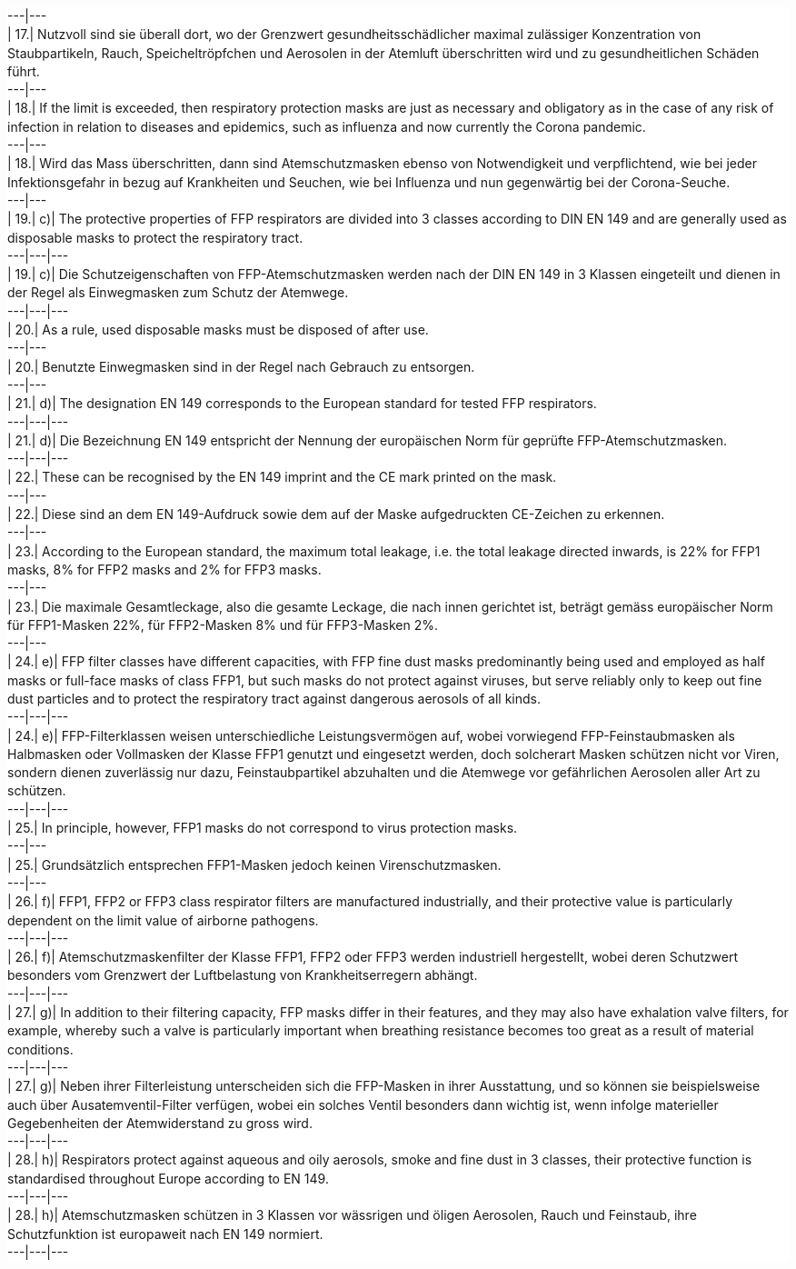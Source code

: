 ---|---  
| 17.| Nutzvoll sind sie überall dort, wo der Grenzwert gesundheitsschädlicher maximal zulässiger Konzentration von Staubpartikeln, Rauch, Speicheltröpfchen und Aerosolen in der Atemluft überschritten wird und zu gesundheitlichen Schäden führt.  
---|---  
| 18.| If the limit is exceeded, then respiratory protection masks are just as necessary and obligatory as in the case of any risk of infection in relation to diseases and epidemics, such as influenza and now currently the Corona pandemic.  
---|---  
| 18.| Wird das Mass überschritten, dann sind Atemschutzmasken ebenso von Notwendigkeit und verpflichtend, wie bei jeder Infektionsgefahr in bezug auf Krankheiten und Seuchen, wie bei Influenza und nun gegenwärtig bei der Corona-Seuche.  
---|---  
| 19.| c)| The protective properties of FFP respirators are divided into 3 classes according to DIN EN 149 and are generally used as disposable masks to protect the respiratory tract.  
---|---|---  
| 19.| c)| Die Schutzeigenschaften von FFP-Atemschutzmasken werden nach der DIN EN 149 in 3 Klassen eingeteilt und dienen in der Regel als Einwegmasken zum Schutz der Atemwege.  
---|---|---  
| 20.| As a rule, used disposable masks must be disposed of after use.  
---|---  
| 20.| Benutzte Einwegmasken sind in der Regel nach Gebrauch zu entsorgen.  
---|---  
| 21.| d)| The designation EN 149 corresponds to the European standard for tested FFP respirators.  
---|---|---  
| 21.| d)| Die Bezeichnung EN 149 entspricht der Nennung der europäischen Norm für geprüfte FFP-Atemschutzmasken.  
---|---|---  
| 22.| These can be recognised by the EN 149 imprint and the CE mark printed on the mask.  
---|---  
| 22.| Diese sind an dem EN 149-Aufdruck sowie dem auf der Maske aufgedruckten CE-Zeichen zu erkennen.  
---|---  
| 23.| According to the European standard, the maximum total leakage, i.e. the total leakage directed inwards, is 22% for FFP1 masks, 8% for FFP2 masks and 2% for FFP3 masks.  
---|---  
| 23.| Die maximale Gesamtleckage, also die gesamte Leckage, die nach innen gerichtet ist, beträgt gemäss europäischer Norm für FFP1-Masken 22%, für FFP2-Masken 8% und für FFP3-Masken 2%.  
---|---  
| 24.| e)| FFP filter classes have different capacities, with FFP fine dust masks predominantly being used and employed as half masks or full-face masks of class FFP1, but such masks do not protect against viruses, but serve reliably only to keep out fine dust particles and to protect the respiratory tract against dangerous aerosols of all kinds.  
---|---|---  
| 24.| e)| FFP-Filterklassen weisen unterschiedliche Leistungsvermögen auf, wobei vorwiegend FFP-Feinstaubmasken als Halbmasken oder Vollmasken der Klasse FFP1 genutzt und eingesetzt werden, doch solcherart Masken schützen nicht vor Viren, sondern dienen zuverlässig nur dazu, Feinstaubpartikel abzuhalten und die Atemwege vor gefährlichen Aerosolen aller Art zu schützen.  
---|---|---  
| 25.| In principle, however, FFP1 masks do not correspond to virus protection masks.  
---|---  
| 25.| Grundsätzlich entsprechen FFP1-Masken jedoch keinen Virenschutzmasken.  
---|---  
| 26.| f)| FFP1, FFP2 or FFP3 class respirator filters are manufactured industrially, and their protective value is particularly dependent on the limit value of airborne pathogens.  
---|---|---  
| 26.| f)| Atemschutzmaskenfilter der Klasse FFP1, FFP2 oder FFP3 werden industriell hergestellt, wobei deren Schutzwert besonders vom Grenzwert der Luftbelastung von Krankheitserregern abhängt.  
---|---|---  
| 27.| g)| In addition to their filtering capacity, FFP masks differ in their features, and they may also have exhalation valve filters, for example, whereby such a valve is particularly important when breathing resistance becomes too great as a result of material conditions.  
---|---|---  
| 27.| g)| Neben ihrer Filterleistung unterscheiden sich die FFP-Masken in ihrer Ausstattung, und so können sie beispielsweise auch über Ausatemventil-Filter verfügen, wobei ein solches Ventil besonders dann wichtig ist, wenn infolge materieller Gegebenheiten der Atemwiderstand zu gross wird.  
---|---|---  
| 28.| h)| Respirators protect against aqueous and oily aerosols, smoke and fine dust in 3 classes, their protective function is standardised throughout Europe according to EN 149.  
---|---|---  
| 28.| h)| Atemschutzmasken schützen in 3 Klassen vor wässrigen und öligen Aerosolen, Rauch und Feinstaub, ihre Schutzfunktion ist europaweit nach EN 149 normiert.  
---|---|---  